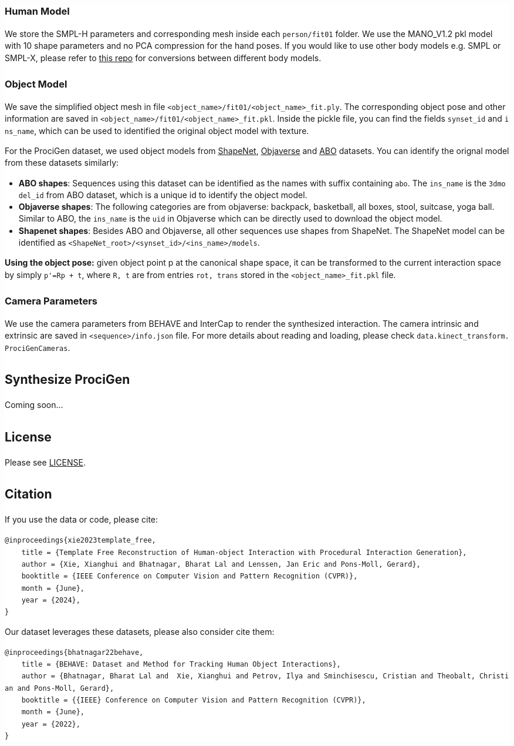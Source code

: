 ### Human Model
We store the SMPL-H parameters and corresponding mesh inside each `person/fit01` folder. We use the MANO_V1.2 pkl model with 10 shape parameters and no PCA compression for the hand poses. If you would like to use other body models e.g. SMPL or SMPL-X, please refer to [this repo](https://github.com/vchoutas/smplx/tree/master/transfer_model) for conversions between different body models. 


### Object Model
We save the simplified object mesh in file `<object_name>/fit01/<object_name>_fit.ply`. 
The corresponding object pose and other information are saved in `<object_name>/fit01/<object_name>_fit.pkl`. 
Inside the pickle file, you can find the fields `synset_id` and `ins_name`, which can be used to identified the original object model with texture. 

For the ProciGen dataset, we used object models from [ShapeNet](https://shapenet.org/), [Objaverse]() and [ABO]() datasets. You can identify the orignal model from these datasets similarly:
- **ABO shapes**: Sequences using this dataset can be identified as the names with suffix containing `abo`. The `ins_name` is the `3dmodel_id` from ABO dataset, which is a unique id to identify the object model. 
- **Objaverse shapes**: The following categories are from objaverse: backpack, basketball, all boxes, stool, suitcase, yoga ball. Similar to ABO, the `ins_name` is the `uid` in Objaverse which can be directly used to download the object model. 
- **Shapenet shapes**: Besides ABO and Objaverse, all other sequences use shapes from ShapeNet. The ShapeNet model can be identified as `<ShapeNet_root>/<synset_id>/<ins_name>/models`. 

**Using the object pose:** given object point p at the canonical shape space, it can be transformed to the current interaction space by simply `p'=Rp + t`, where `R, t` are from entries `rot, trans` stored in the `<object_name>_fit.pkl` file. 

### Camera Parameters
We use the camera parameters from BEHAVE and InterCap to render the synthesized interaction. The camera intrinsic and extrinsic are saved in `<sequence>/info.json` file. 
For more details about reading and loading, please check `data.kinect_transform.ProciGenCameras`. 

## Synthesize ProciGen
Coming soon...

## License
Please see [LICENSE](./LICENSE).

## Citation
If you use the data or code, please cite:
```
@inproceedings{xie2023template_free,
    title = {Template Free Reconstruction of Human-object Interaction with Procedural Interaction Generation},
    author = {Xie, Xianghui and Bhatnagar, Bharat Lal and Lenssen, Jan Eric and Pons-Moll, Gerard},
    booktitle = {IEEE Conference on Computer Vision and Pattern Recognition (CVPR)},
    month = {June},
    year = {2024},
}
```
Our dataset leverages these datasets, please also consider cite them:
```
@inproceedings{bhatnagar22behave,
    title = {BEHAVE: Dataset and Method for Tracking Human Object Interactions},
    author = {Bhatnagar, Bharat Lal and  Xie, Xianghui and Petrov, Ilya and Sminchisescu, Cristian and Theobalt, Christian and Pons-Moll, Gerard},
    booktitle = {{IEEE} Conference on Computer Vision and Pattern Recognition (CVPR)},
    month = {June},
    year = {2022},
}
```